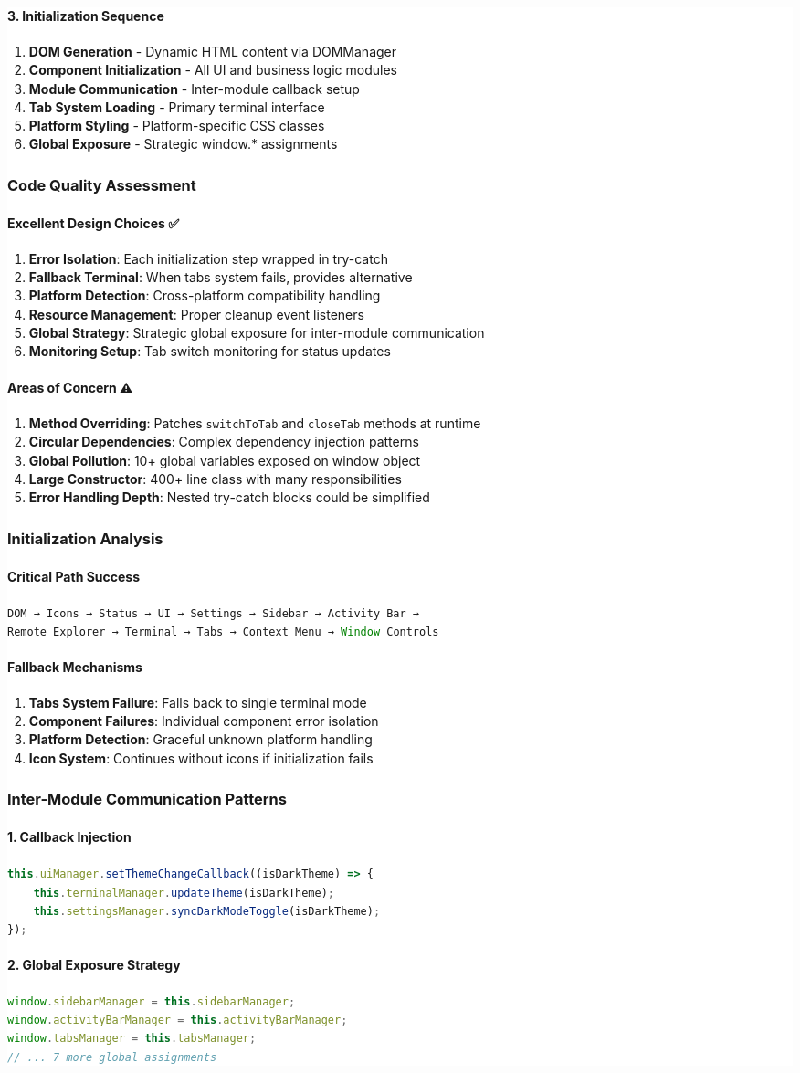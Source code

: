 #### 3. Initialization Sequence
1. **DOM Generation** - Dynamic HTML content via DOMManager
2. **Component Initialization** - All UI and business logic modules
3. **Module Communication** - Inter-module callback setup
4. **Tab System Loading** - Primary terminal interface
5. **Platform Styling** - Platform-specific CSS classes
6. **Global Exposure** - Strategic window.* assignments

### Code Quality Assessment

#### Excellent Design Choices ✅
1. **Error Isolation**: Each initialization step wrapped in try-catch
2. **Fallback Terminal**: When tabs system fails, provides alternative
3. **Platform Detection**: Cross-platform compatibility handling
4. **Resource Management**: Proper cleanup event listeners
5. **Global Strategy**: Strategic global exposure for inter-module communication
6. **Monitoring Setup**: Tab switch monitoring for status updates

#### Areas of Concern ⚠️
1. **Method Overriding**: Patches `switchToTab` and `closeTab` methods at runtime
2. **Circular Dependencies**: Complex dependency injection patterns
3. **Global Pollution**: 10+ global variables exposed on window object
4. **Large Constructor**: 400+ line class with many responsibilities
5. **Error Handling Depth**: Nested try-catch blocks could be simplified

### Initialization Analysis

#### Critical Path Success
```javascript
DOM → Icons → Status → UI → Settings → Sidebar → Activity Bar → 
Remote Explorer → Terminal → Tabs → Context Menu → Window Controls
```

#### Fallback Mechanisms
1. **Tabs System Failure**: Falls back to single terminal mode
2. **Component Failures**: Individual component error isolation
3. **Platform Detection**: Graceful unknown platform handling
4. **Icon System**: Continues without icons if initialization fails

### Inter-Module Communication Patterns

#### 1. Callback Injection
```javascript
this.uiManager.setThemeChangeCallback((isDarkTheme) => {
    this.terminalManager.updateTheme(isDarkTheme);
    this.settingsManager.syncDarkModeToggle(isDarkTheme);
});
```

#### 2. Global Exposure Strategy
```javascript
window.sidebarManager = this.sidebarManager;
window.activityBarManager = this.activityBarManager;
window.tabsManager = this.tabsManager;
// ... 7 more global assignments
```
